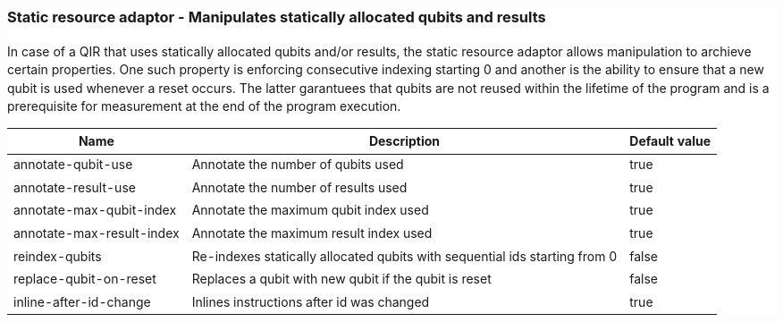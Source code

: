 ### Static resource adaptor - Manipulates statically allocated qubits and results

In case of a QIR that uses statically allocated qubits and/or results, the
static resource adaptor allows manipulation to archieve certain properties. One
such property is enforcing consecutive indexing starting 0 and another is the
ability to ensure that a new qubit is used whenever a reset occurs. The latter
garantuees that qubits are not reused within the lifetime of the program and is
a prerequisite for measurement at the end of the program execution.

| Name                      | Description                                                                | Default value |
| ------------------------- | -------------------------------------------------------------------------- | ------------- |
| annotate-qubit-use        | Annotate the number of qubits used                                         | true          |
| annotate-result-use       | Annotate the number of results used                                        | true          |
| annotate-max-qubit-index  | Annotate the maximum qubit index used                                      | true          |
| annotate-max-result-index | Annotate the maximum result index used                                     | true          |
| reindex-qubits            | Re-indexes statically allocated qubits with sequential ids starting from 0 | false         |
| replace-qubit-on-reset    | Replaces a qubit with new qubit if the qubit is reset                      | false         |
| inline-after-id-change    | Inlines instructions after id was changed                                  | true          |
